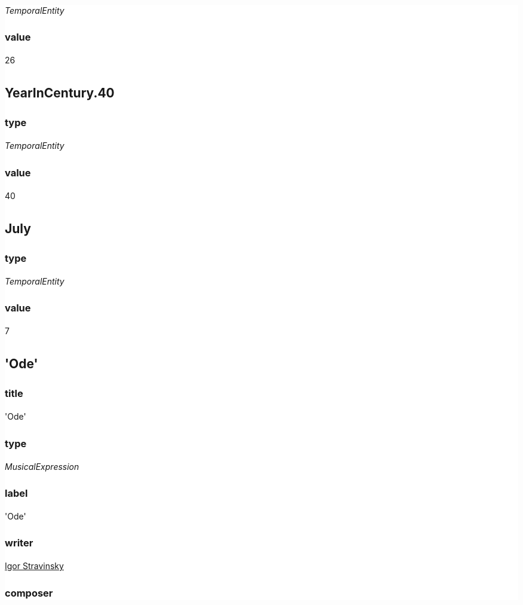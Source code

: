 
*TemporalEntity*

### value


26

## YearInCentury.40

### type


*TemporalEntity*

### value


40

## July

### type


*TemporalEntity*

### value


7

## 'Ode'

### title


'Ode'

### type


*MusicalExpression*

### label


'Ode'

### writer


[Igor Stravinsky](#Igor-Stravinsky)

### composer
